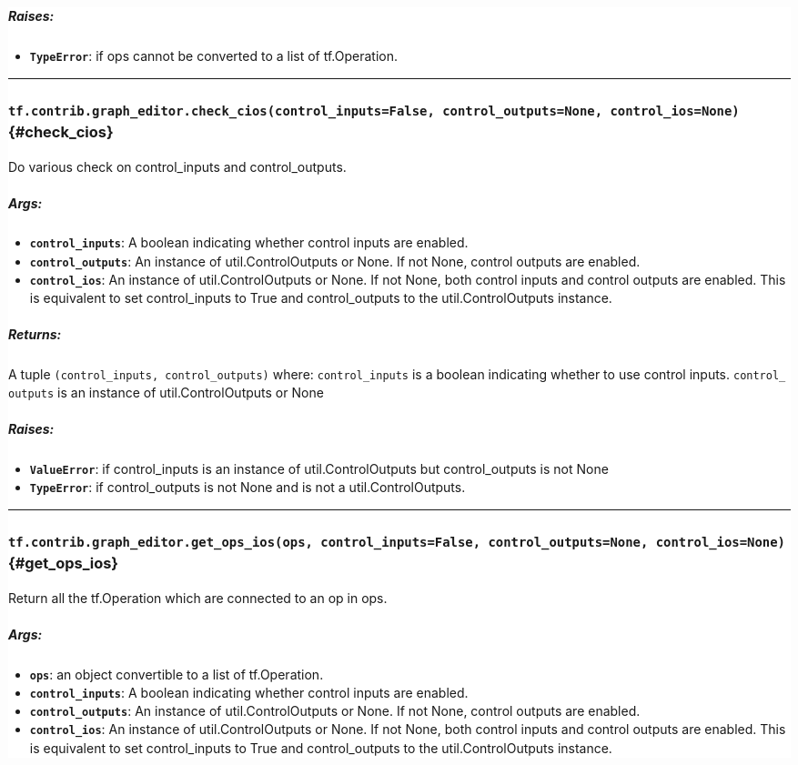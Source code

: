##### Raises:


*  <b>`TypeError`</b>: if ops cannot be converted to a list of tf.Operation.


- - -

### `tf.contrib.graph_editor.check_cios(control_inputs=False, control_outputs=None, control_ios=None)` {#check_cios}

Do various check on control_inputs and control_outputs.

##### Args:


*  <b>`control_inputs`</b>: A boolean indicating whether control inputs are enabled.
*  <b>`control_outputs`</b>: An instance of util.ControlOutputs or None. If not None,
    control outputs are enabled.
*  <b>`control_ios`</b>: An instance of util.ControlOutputs or None. If not None, both
    control inputs and control outputs are enabled. This is equivalent to set
    control_inputs to True and control_outputs to the util.ControlOutputs
    instance.

##### Returns:

  A tuple `(control_inputs, control_outputs)` where:
    `control_inputs` is a boolean indicating whether to use control inputs.
    `control_outputs` is an instance of util.ControlOutputs or None

##### Raises:


*  <b>`ValueError`</b>: if control_inputs is an instance of util.ControlOutputs but
    control_outputs is not None
*  <b>`TypeError`</b>: if control_outputs is not None and is not a util.ControlOutputs.


- - -

### `tf.contrib.graph_editor.get_ops_ios(ops, control_inputs=False, control_outputs=None, control_ios=None)` {#get_ops_ios}

Return all the tf.Operation which are connected to an op in ops.

##### Args:


*  <b>`ops`</b>: an object convertible to a list of tf.Operation.
*  <b>`control_inputs`</b>: A boolean indicating whether control inputs are enabled.
*  <b>`control_outputs`</b>: An instance of util.ControlOutputs or None. If not None,
    control outputs are enabled.
*  <b>`control_ios`</b>: An instance of util.ControlOutputs or None. If not None, both
    control inputs and control outputs are enabled. This is equivalent to set
    control_inputs to True and control_outputs to the util.ControlOutputs
    instance.
